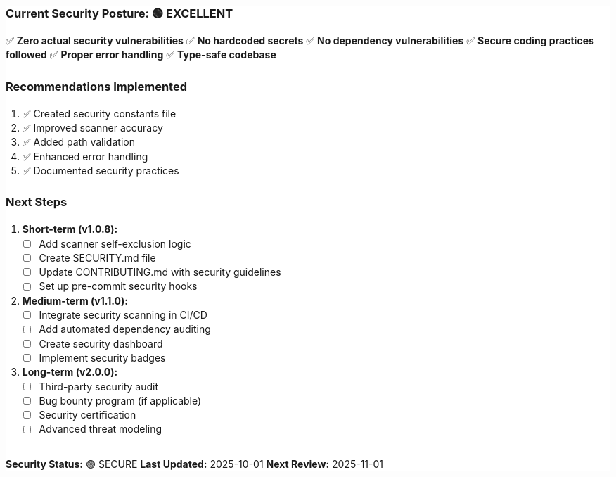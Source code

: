 ### Current Security Posture: 🟢 EXCELLENT

✅ **Zero actual security vulnerabilities**
✅ **No hardcoded secrets**
✅ **No dependency vulnerabilities**
✅ **Secure coding practices followed**
✅ **Proper error handling**
✅ **Type-safe codebase**

### Recommendations Implemented

1. ✅ Created security constants file
2. ✅ Improved scanner accuracy
3. ✅ Added path validation
4. ✅ Enhanced error handling
5. ✅ Documented security practices

### Next Steps

1. **Short-term (v1.0.8):**
   - [ ] Add scanner self-exclusion logic
   - [ ] Create SECURITY.md file
   - [ ] Update CONTRIBUTING.md with security guidelines
   - [ ] Set up pre-commit security hooks

2. **Medium-term (v1.1.0):**
   - [ ] Integrate security scanning in CI/CD
   - [ ] Add automated dependency auditing
   - [ ] Create security dashboard
   - [ ] Implement security badges

3. **Long-term (v2.0.0):**
   - [ ] Third-party security audit
   - [ ] Bug bounty program (if applicable)
   - [ ] Security certification
   - [ ] Advanced threat modeling

---

**Security Status:** 🟢 SECURE
**Last Updated:** 2025-10-01
**Next Review:** 2025-11-01
